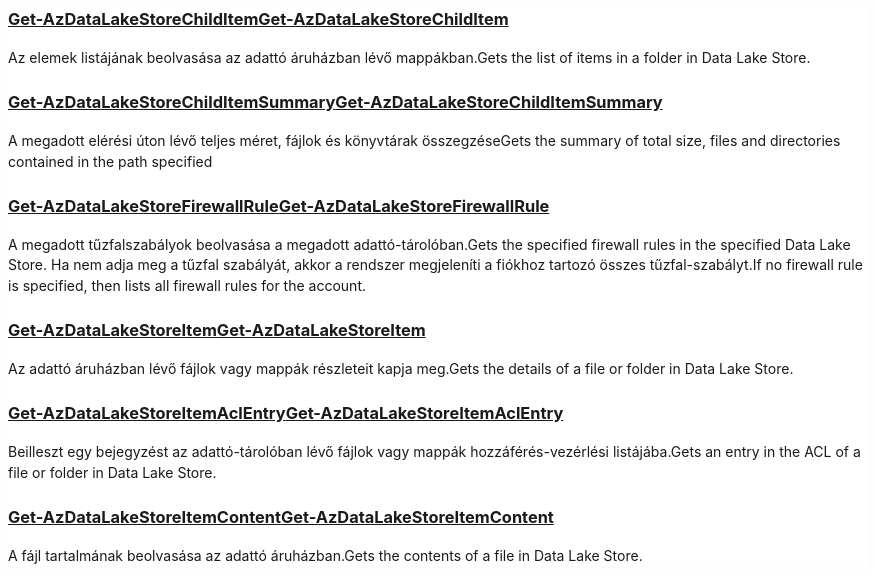 ### [<span data-ttu-id="b8504-123">Get-AzDataLakeStoreChildItem</span><span class="sxs-lookup"><span data-stu-id="b8504-123">Get-AzDataLakeStoreChildItem</span></span>](Get-AzDataLakeStoreChildItem.md)
<span data-ttu-id="b8504-124">Az elemek listájának beolvasása az adattó áruházban lévő mappákban.</span><span class="sxs-lookup"><span data-stu-id="b8504-124">Gets the list of items in a folder in Data Lake Store.</span></span>

### [<span data-ttu-id="b8504-125">Get-AzDataLakeStoreChildItemSummary</span><span class="sxs-lookup"><span data-stu-id="b8504-125">Get-AzDataLakeStoreChildItemSummary</span></span>](Get-AzDataLakeStoreChildItemSummary.md)
<span data-ttu-id="b8504-126">A megadott elérési úton lévő teljes méret, fájlok és könyvtárak összegzése</span><span class="sxs-lookup"><span data-stu-id="b8504-126">Gets the summary of total size, files and directories contained in the path specified</span></span>

### [<span data-ttu-id="b8504-127">Get-AzDataLakeStoreFirewallRule</span><span class="sxs-lookup"><span data-stu-id="b8504-127">Get-AzDataLakeStoreFirewallRule</span></span>](Get-AzDataLakeStoreFirewallRule.md)
<span data-ttu-id="b8504-128">A megadott tűzfalszabályok beolvasása a megadott adattó-tárolóban.</span><span class="sxs-lookup"><span data-stu-id="b8504-128">Gets the specified firewall rules in the specified Data Lake Store.</span></span>
<span data-ttu-id="b8504-129">Ha nem adja meg a tűzfal szabályát, akkor a rendszer megjeleníti a fiókhoz tartozó összes tűzfal-szabályt.</span><span class="sxs-lookup"><span data-stu-id="b8504-129">If no firewall rule is specified, then lists all firewall rules for the account.</span></span>

### [<span data-ttu-id="b8504-130">Get-AzDataLakeStoreItem</span><span class="sxs-lookup"><span data-stu-id="b8504-130">Get-AzDataLakeStoreItem</span></span>](Get-AzDataLakeStoreItem.md)
<span data-ttu-id="b8504-131">Az adattó áruházban lévő fájlok vagy mappák részleteit kapja meg.</span><span class="sxs-lookup"><span data-stu-id="b8504-131">Gets the details of a file or folder in Data Lake Store.</span></span>

### [<span data-ttu-id="b8504-132">Get-AzDataLakeStoreItemAclEntry</span><span class="sxs-lookup"><span data-stu-id="b8504-132">Get-AzDataLakeStoreItemAclEntry</span></span>](Get-AzDataLakeStoreItemAclEntry.md)
<span data-ttu-id="b8504-133">Beilleszt egy bejegyzést az adattó-tárolóban lévő fájlok vagy mappák hozzáférés-vezérlési listájába.</span><span class="sxs-lookup"><span data-stu-id="b8504-133">Gets an entry in the ACL of a file or folder in Data Lake Store.</span></span>

### [<span data-ttu-id="b8504-134">Get-AzDataLakeStoreItemContent</span><span class="sxs-lookup"><span data-stu-id="b8504-134">Get-AzDataLakeStoreItemContent</span></span>](Get-AzDataLakeStoreItemContent.md)
<span data-ttu-id="b8504-135">A fájl tartalmának beolvasása az adattó áruházban.</span><span class="sxs-lookup"><span data-stu-id="b8504-135">Gets the contents of a file in Data Lake Store.</span></span>
